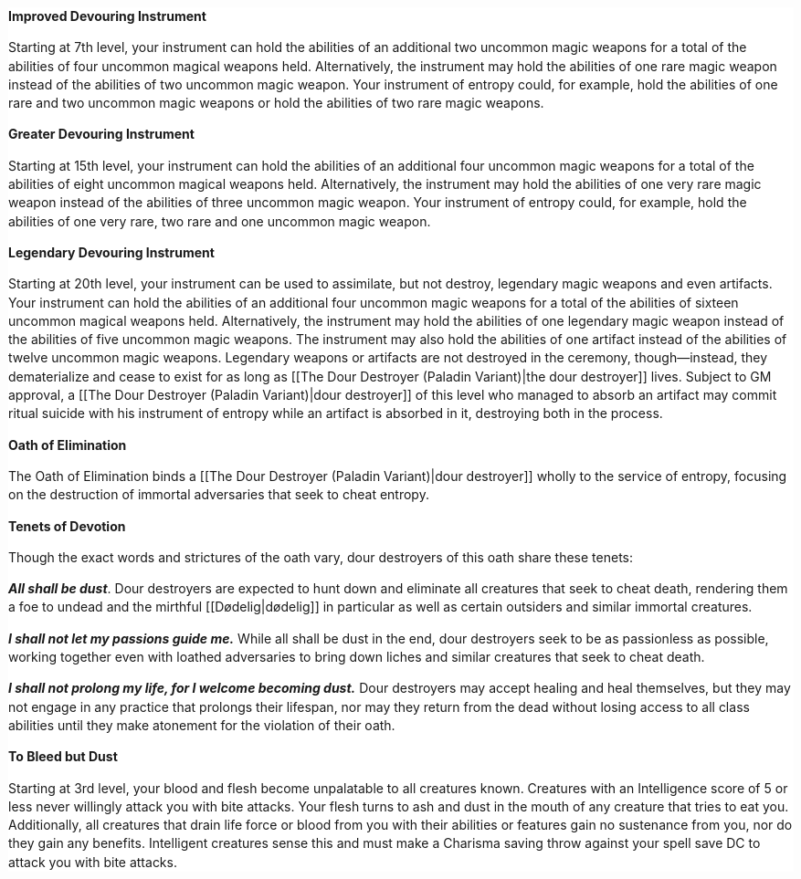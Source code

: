 **Improved Devouring Instrument**

Starting at 7th level, your instrument can hold the abilities of an additional two uncommon magic weapons for a total of the abilities of four uncommon magical weapons held. Alternatively, the instrument may hold the abilities of one rare magic weapon instead of the abilities of two uncommon magic weapon. Your instrument of entropy could, for example, hold the abilities of one rare and two uncommon magic weapons or hold the abilities of two rare magic weapons.

**Greater Devouring Instrument**

Starting at 15th level, your instrument can hold the abilities of an additional four uncommon magic weapons for a total of the abilities of eight uncommon magical weapons held. Alternatively, the instrument may hold the abilities of one very rare magic weapon instead of the abilities of three uncommon magic weapon. Your instrument of entropy could, for example, hold the abilities of one very rare, two rare and one uncommon magic weapon.

**Legendary Devouring Instrument**

Starting at 20th level, your instrument can be used to assimilate, but not destroy, legendary magic weapons and even artifacts. Your instrument can hold the abilities of an additional four uncommon magic weapons for a total of the abilities of sixteen uncommon magical weapons held. Alternatively, the instrument may hold the abilities of one legendary magic weapon instead of the abilities of five uncommon magic weapons. The instrument may also hold the abilities of one artifact instead of the abilities of twelve uncommon magic weapons. Legendary weapons or artifacts are not destroyed in the ceremony, though—instead, they dematerialize and cease to exist for as long as [[The Dour Destroyer (Paladin Variant)|the dour destroyer]] lives. Subject to GM approval, a [[The Dour Destroyer (Paladin Variant)|dour destroyer]] of this level who managed to absorb an artifact may commit ritual suicide with his instrument of entropy while an artifact is absorbed in it, destroying both in the process.

**Oath of Elimination**

The Oath of Elimination binds a [[The Dour Destroyer (Paladin Variant)|dour destroyer]] wholly to the service of entropy, focusing on the destruction of immortal adversaries that seek to cheat entropy.

**Tenets of Devotion**

Though the exact words and strictures of the oath vary, dour destroyers of this oath share these tenets:

***All shall be dust***. Dour destroyers are expected to hunt down and eliminate all creatures that seek to cheat death, rendering them a foe to undead and the mirthful [[Dødelig|dødelig]] in particular as well as certain outsiders and similar immortal creatures.

***I shall not let my passions guide me.*** While all shall be dust in the end, dour destroyers seek to be as passionless as possible, working together even with loathed adversaries to bring down liches and similar creatures that seek to cheat death.

***I shall not prolong my life, for I welcome becoming dust.*** Dour destroyers may accept healing and heal themselves, but they may not engage in any practice that prolongs their lifespan, nor may they return from the dead without losing access to all class abilities until they make atonement for the violation of their oath.

**To Bleed but Dust**

Starting at 3rd level, your blood and flesh become unpalatable to all creatures known. Creatures with an Intelligence score of 5 or less never willingly attack you with bite attacks. Your flesh turns to ash and dust in the mouth of any creature that tries to eat you. Additionally, all creatures that drain life force or blood from you with their abilities or features gain no sustenance from you, nor do they gain any benefits. Intelligent creatures sense this and must make a Charisma saving throw against your spell save DC to attack you with bite attacks.
